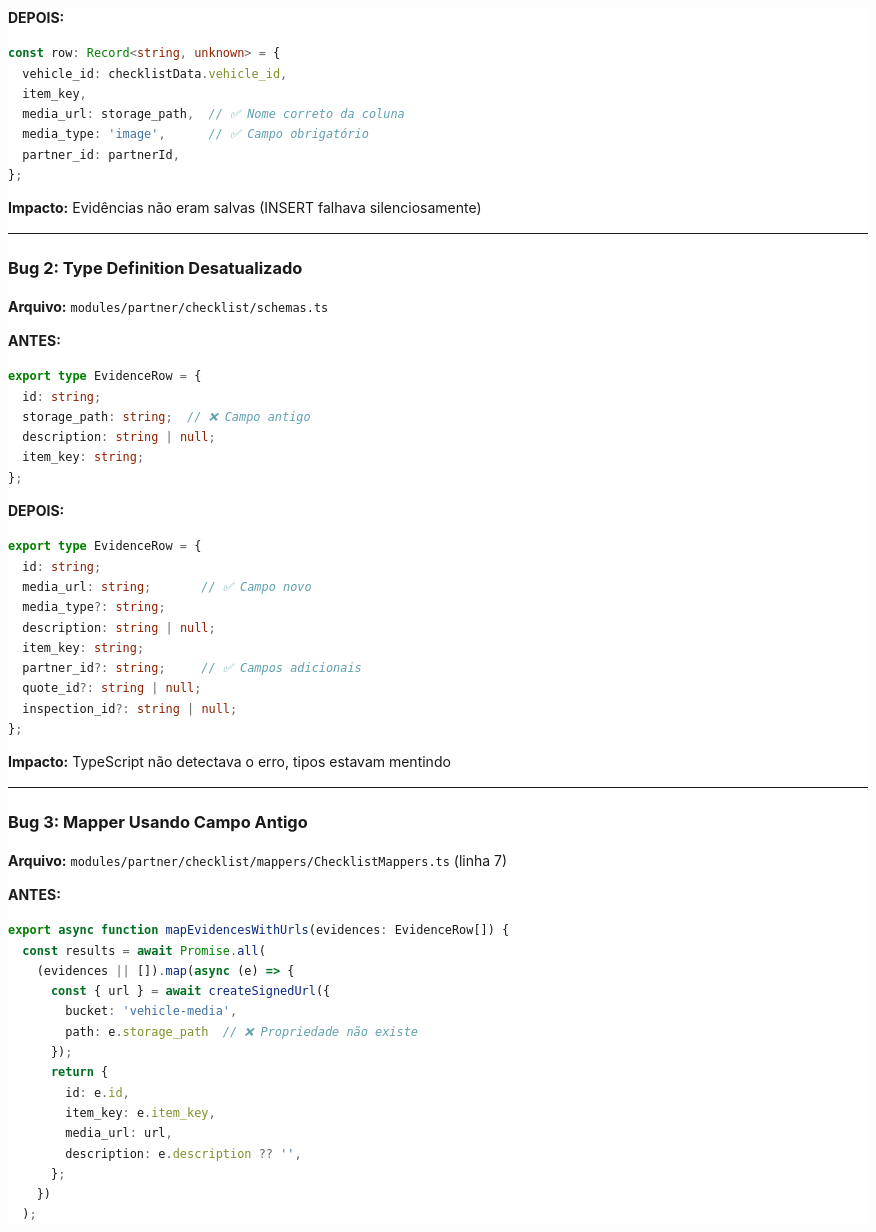 **DEPOIS:**
```typescript
const row: Record<string, unknown> = {
  vehicle_id: checklistData.vehicle_id,
  item_key,
  media_url: storage_path,  // ✅ Nome correto da coluna
  media_type: 'image',      // ✅ Campo obrigatório
  partner_id: partnerId,
};
```

**Impacto:** Evidências não eram salvas (INSERT falhava silenciosamente)

---

### Bug 2: Type Definition Desatualizado

**Arquivo:** `modules/partner/checklist/schemas.ts`

**ANTES:**
```typescript
export type EvidenceRow = {
  id: string;
  storage_path: string;  // ❌ Campo antigo
  description: string | null;
  item_key: string;
};
```

**DEPOIS:**
```typescript
export type EvidenceRow = {
  id: string;
  media_url: string;       // ✅ Campo novo
  media_type?: string;
  description: string | null;
  item_key: string;
  partner_id?: string;     // ✅ Campos adicionais
  quote_id?: string | null;
  inspection_id?: string | null;
};
```

**Impacto:** TypeScript não detectava o erro, tipos estavam mentindo

---

### Bug 3: Mapper Usando Campo Antigo

**Arquivo:** `modules/partner/checklist/mappers/ChecklistMappers.ts` (linha 7)

**ANTES:**
```typescript
export async function mapEvidencesWithUrls(evidences: EvidenceRow[]) {
  const results = await Promise.all(
    (evidences || []).map(async (e) => {
      const { url } = await createSignedUrl({ 
        bucket: 'vehicle-media', 
        path: e.storage_path  // ❌ Propriedade não existe
      });
      return {
        id: e.id,
        item_key: e.item_key,
        media_url: url,
        description: e.description ?? '',
      };
    })
  );
```